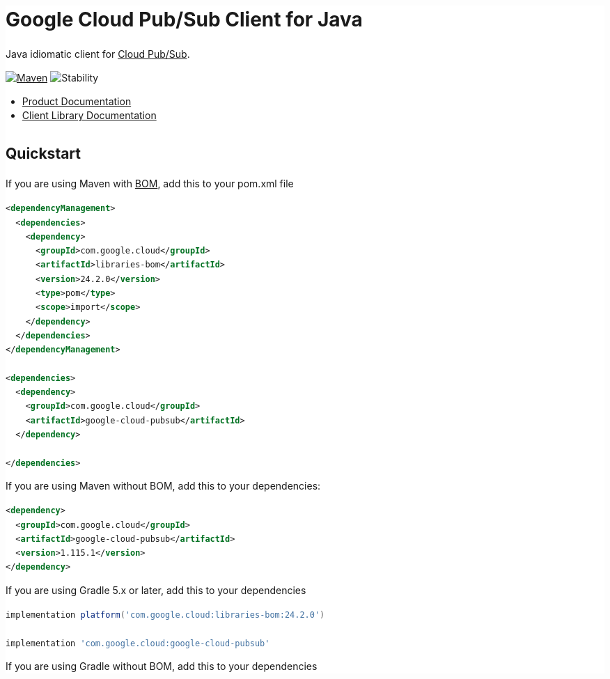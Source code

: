 # Google Cloud Pub/Sub Client for Java

Java idiomatic client for [Cloud Pub/Sub][product-docs].

[![Maven][maven-version-image]][maven-version-link]
![Stability][stability-image]

- [Product Documentation][product-docs]
- [Client Library Documentation][javadocs]


## Quickstart

If you are using Maven with [BOM][libraries-bom], add this to your pom.xml file

```xml
<dependencyManagement>
  <dependencies>
    <dependency>
      <groupId>com.google.cloud</groupId>
      <artifactId>libraries-bom</artifactId>
      <version>24.2.0</version>
      <type>pom</type>
      <scope>import</scope>
    </dependency>
  </dependencies>
</dependencyManagement>

<dependencies>
  <dependency>
    <groupId>com.google.cloud</groupId>
    <artifactId>google-cloud-pubsub</artifactId>
  </dependency>

</dependencies>

```

If you are using Maven without BOM, add this to your dependencies:


```xml
<dependency>
  <groupId>com.google.cloud</groupId>
  <artifactId>google-cloud-pubsub</artifactId>
  <version>1.115.1</version>
</dependency>

```

If you are using Gradle 5.x or later, add this to your dependencies

```Groovy
implementation platform('com.google.cloud:libraries-bom:24.2.0')

implementation 'com.google.cloud:google-cloud-pubsub'
```
If you are using Gradle without BOM, add this to your dependencies


[product-docs]: https://cloud.google.com/pubsub/docs/
[javadocs]: https://cloud.google.com/java/docs/reference/google-cloud-pubsub/latest/history
[kokoro-badge-image-1]: http://storage.googleapis.com/cloud-devrel-public/java/badges/java-pubsub/java7.svg
[kokoro-badge-link-1]: http://storage.googleapis.com/cloud-devrel-public/java/badges/java-pubsub/java7.html
[kokoro-badge-image-2]: http://storage.googleapis.com/cloud-devrel-public/java/badges/java-pubsub/java8.svg
[kokoro-badge-link-2]: http://storage.googleapis.com/cloud-devrel-public/java/badges/java-pubsub/java8.html
[kokoro-badge-image-3]: http://storage.googleapis.com/cloud-devrel-public/java/badges/java-pubsub/java8-osx.svg
[kokoro-badge-link-3]: http://storage.googleapis.com/cloud-devrel-public/java/badges/java-pubsub/java8-osx.html
[kokoro-badge-image-4]: http://storage.googleapis.com/cloud-devrel-public/java/badges/java-pubsub/java8-win.svg
[kokoro-badge-link-4]: http://storage.googleapis.com/cloud-devrel-public/java/badges/java-pubsub/java8-win.html
[kokoro-badge-image-5]: http://storage.googleapis.com/cloud-devrel-public/java/badges/java-pubsub/java11.svg
[kokoro-badge-link-5]: http://storage.googleapis.com/cloud-devrel-public/java/badges/java-pubsub/java11.html
[stability-image]: https://img.shields.io/badge/stability-ga-green
[maven-version-image]: https://img.shields.io/maven-central/v/com.google.cloud/google-cloud-pubsub.svg
[maven-version-link]: https://search.maven.org/search?q=g:com.google.cloud%20AND%20a:google-cloud-pubsub&core=gav
[authentication]: https://github.com/googleapis/google-cloud-java#authentication
[auth-scopes]: https://developers.google.com/identity/protocols/oauth2/scopes
[predefined-iam-roles]: https://cloud.google.com/iam/docs/understanding-roles#predefined_roles
[iam-policy]: https://cloud.google.com/iam/docs/overview#cloud-iam-policy
[developer-console]: https://console.developers.google.com/
[create-project]: https://cloud.google.com/resource-manager/docs/creating-managing-projects
[cloud-sdk]: https://cloud.google.com/sdk/
[troubleshooting]: https://github.com/googleapis/google-cloud-common/blob/main/troubleshooting/readme.md#troubleshooting
[contributing]: https://github.com/googleapis/java-pubsub/blob/main/CONTRIBUTING.md
[code-of-conduct]: https://github.com/googleapis/java-pubsub/blob/main/CODE_OF_CONDUCT.md#contributor-code-of-conduct
[license]: https://github.com/googleapis/java-pubsub/blob/main/LICENSE
[enable-billing]: https://cloud.google.com/apis/docs/getting-started#enabling_billing
[enable-api]: https://console.cloud.google.com/flows/enableapi?apiid=pubsub.googleapis.com
[libraries-bom]: https://github.com/GoogleCloudPlatform/cloud-opensource-java/wiki/The-Google-Cloud-Platform-Libraries-BOM
[shell_img]: https://gstatic.com/cloudssh/images/open-btn.png
[semver]: https://semver.org/
[cloudlibs]: https://cloud.google.com/apis/docs/client-libraries-explained
[apilibs]: https://cloud.google.com/apis/docs/client-libraries-explained#google_api_client_libraries
[oracle]: https://www.oracle.com/java/technologies/java-se-support-roadmap.html
[g-c-j]: http://github.com/googleapis/google-cloud-java